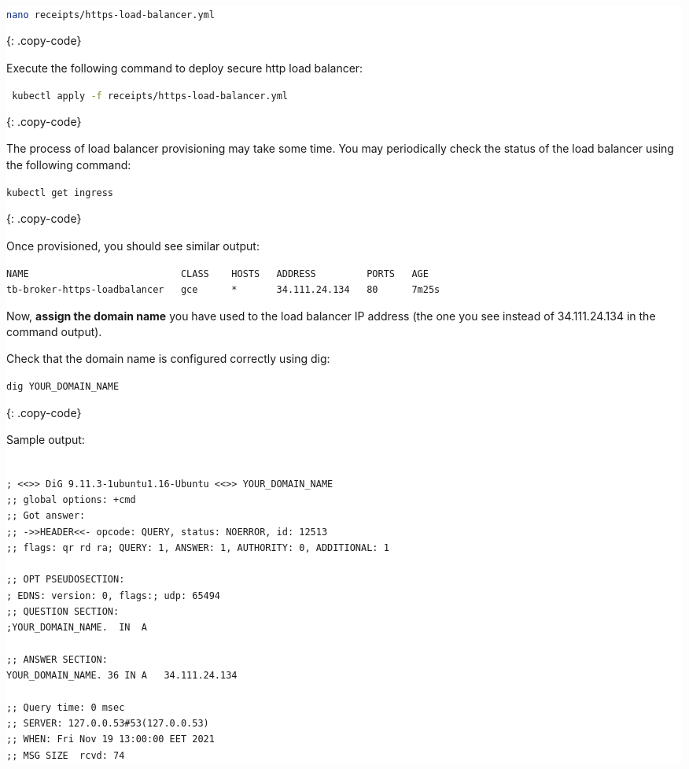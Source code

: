 ```bash
nano receipts/https-load-balancer.yml
```
{: .copy-code}

Execute the following command to deploy secure http load balancer:

```bash
 kubectl apply -f receipts/https-load-balancer.yml
```
{: .copy-code}

The process of load balancer provisioning may take some time. You may periodically check the status of the load balancer using the following command:

```bash
kubectl get ingress
```
{: .copy-code}

Once provisioned, you should see similar output:

```text
NAME                           CLASS    HOSTS   ADDRESS         PORTS   AGE
tb-broker-https-loadbalancer   gce      *       34.111.24.134   80      7m25s
```

Now, **assign the domain name** you have used to the load balancer IP address (the one you see instead of 34.111.24.134 in the command output).

Check that the domain name is configured correctly using dig:

```bash
dig YOUR_DOMAIN_NAME
```
{: .copy-code}

Sample output:

```text

; <<>> DiG 9.11.3-1ubuntu1.16-Ubuntu <<>> YOUR_DOMAIN_NAME
;; global options: +cmd
;; Got answer:
;; ->>HEADER<<- opcode: QUERY, status: NOERROR, id: 12513
;; flags: qr rd ra; QUERY: 1, ANSWER: 1, AUTHORITY: 0, ADDITIONAL: 1

;; OPT PSEUDOSECTION:
; EDNS: version: 0, flags:; udp: 65494
;; QUESTION SECTION:
;YOUR_DOMAIN_NAME.	IN	A

;; ANSWER SECTION:
YOUR_DOMAIN_NAME. 36 IN	A	34.111.24.134

;; Query time: 0 msec
;; SERVER: 127.0.0.53#53(127.0.0.53)
;; WHEN: Fri Nov 19 13:00:00 EET 2021
;; MSG SIZE  rcvd: 74

```
